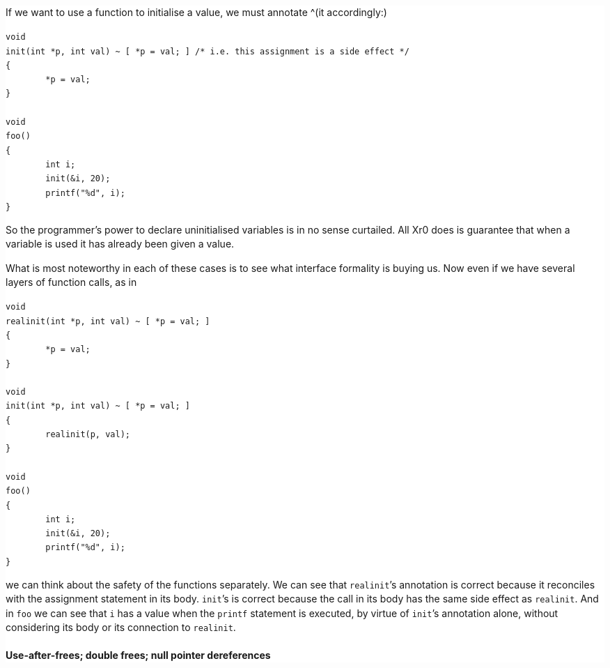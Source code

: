 If we want to use a function to initialise a value, we must annotate ^(it accordingly:)

```
void
init(int *p, int val) ~ [ *p = val; ] /* i.e. this assignment is a side effect */
{
        *p = val;
}

void
foo()
{
        int i;
        init(&i, 20);
        printf("%d", i);
} 
```

So the programmer’s power to declare uninitialised variables is in no sense curtailed. All Xr0 does is guarantee that when a variable is used it has already been given a value.

What is most noteworthy in each of these cases is to see what interface formality is buying us. Now even if we have several layers of function calls, as in

```
void
realinit(int *p, int val) ~ [ *p = val; ]
{
        *p = val;
}

void
init(int *p, int val) ~ [ *p = val; ]
{
        realinit(p, val);
}

void
foo()
{
        int i;
        init(&i, 20);
        printf("%d", i);
} 
```

we can think about the safety of the functions separately. We can see that `realinit`’s annotation is correct because it reconciles with the assignment statement in its body. `init`’s is correct because the call in its body has the same side effect as `realinit`. And in `foo` we can see that `i` has a value when the `printf` statement is executed, by virtue of `init`’s annotation alone, without considering its body or its connection to `realinit`.

#### Use-after-frees; double frees; null pointer dereferences
